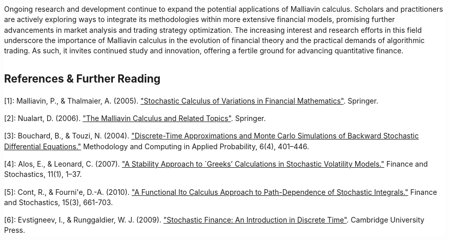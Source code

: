 Ongoing research and development continue to expand the potential applications of Malliavin calculus. Scholars and practitioners are actively exploring ways to integrate its methodologies within more extensive financial models, promising further advancements in market analysis and trading strategy optimization. The increasing interest and research efforts in this field underscore the importance of Malliavin calculus in the evolution of financial theory and the practical demands of algorithmic trading. As such, it invites continued study and innovation, offering a fertile ground for advancing quantitative finance.

## References & Further Reading

[1]: Malliavin, P., & Thalmaier, A. (2005). ["Stochastic Calculus of Variations in Financial Mathematics"](https://link.springer.com/book/10.1007/3-540-30799-0). Springer.

[2]: Nualart, D. (2006). ["The Malliavin Calculus and Related Topics"](https://link.springer.com/book/10.1007/3-540-28329-3). Springer.

[3]: Bouchard, B., & Touzi, N. (2004). ["Discrete-Time Approximations and Monte Carlo Simulations of Backward Stochastic Differential Equations."](https://www.researchgate.net/publication/388954607_An_introduction_to_Malliavin_calculus) Methodology and Computing in Applied Probability, 6(4), 401–446.

[4]: Alos, E., & Leonard, C. (2007). ["A Stability Approach to `Greeks’ Calculations in Stochastic Volatility Models."](https://www.researchgate.net/publication/24055554_On_the_short-time_behavior_of_the_implied_volatility_for_jump-diffusion_models_with_stochastic_volatility) Finance and Stochastics, 11(1), 1–37.

[5]: Cont, R., & Fourni\'e, D.-A. (2010). ["A Functional Ito Calculus Approach to Path-Dependence of Stochastic Integrals."](https://hal.science/file/index/docid/455700/filename/ito.pdf) Finance and Stochastics, 15(3), 661-703.

[6]: Evstigneev, I., & Runggaldier, W. J. (2009). ["Stochastic Finance: An Introduction in Discrete Time"](https://link.springer.com/article/10.1007/BF02985423). Cambridge University Press.